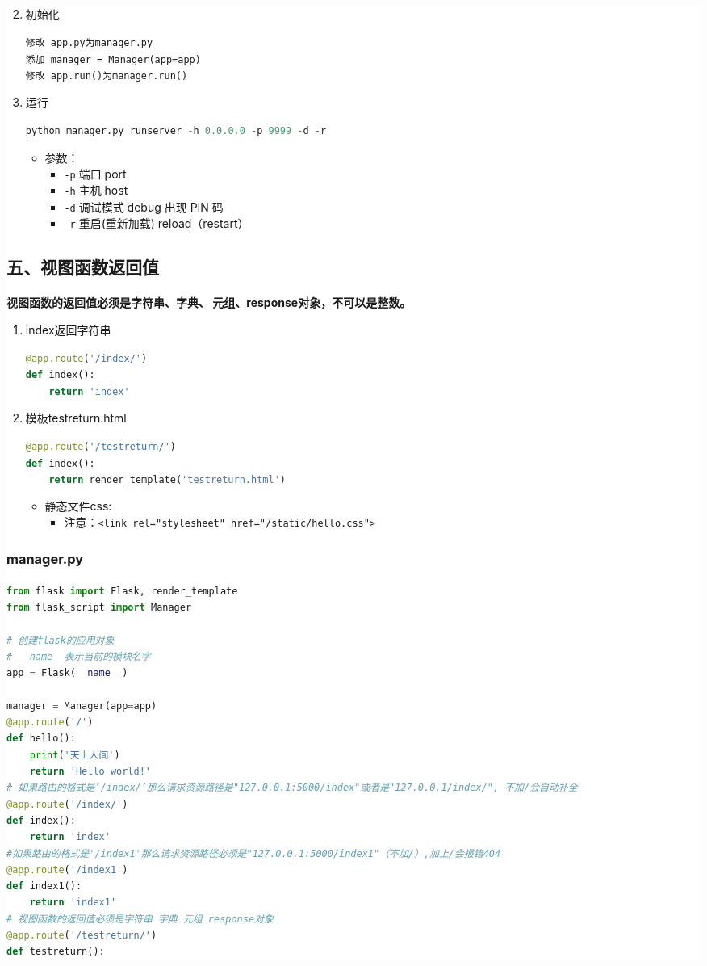 2. 初始化

   ```tex
   修改 app.py为manager.py
   添加 manager = Manager(app=app)
   修改 app.run()为manager.run()
   ```

3. 运行

   ```python
   python manager.py runserver -h 0.0.0.0 -p 9999 -d -r
   ```

   * 参数：
     * `-p`   端口   port
     * `-h`   主机   host
     * `-d`   调试模式   debug  出现  PIN 码
     * `-r`   重启(重新加载)    reload（restart）

## 五、视图函数返回值

**视图函数的返回值必须是字符串、字典、 元组、response对象，不可以是整数。**

1. index返回字符串

   ```python
   @app.route('/index/')
   def index():
       return 'index'
   ```

2. 模板testreturn.html

   ```python
   @app.route('/testreturn/')
   def index():
       return render_template('testreturn.html')
   ```

   * 静态文件css:
     * 注意：`<link rel="stylesheet" href="/static/hello.css">`

### manager.py

```python
from flask import Flask, render_template
from flask_script import Manager

# 创建flask的应用对象
# __name__表示当前的模块名字
app = Flask(__name__)

manager = Manager(app=app)
@app.route('/')
def hello():
    print('天上人间')
    return 'Hello world!'
# 如果路由的格式是‘/index/’那么请求资源路径是"127.0.0.1:5000/index"或者是"127.0.0.1/index/", 不加/会自动补全
@app.route('/index/')
def index():
    return 'index'
#如果路由的格式是'/index1'那么请求资源路径必须是"127.0.0.1:5000/index1"（不加/）,加上/会报错404
@app.route('/index1')
def index1():
    return 'index1'
# 视图函数的返回值必须是字符串 字典 元组 response对象
@app.route('/testreturn/')
def testreturn():
```